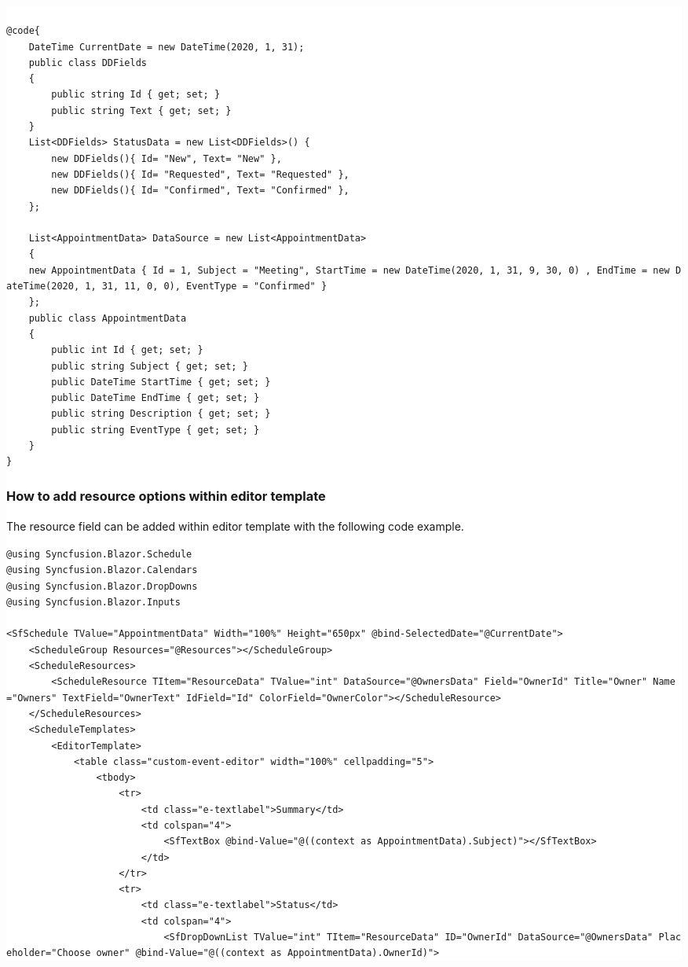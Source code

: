 ```cshtml

@code{
    DateTime CurrentDate = new DateTime(2020, 1, 31);
    public class DDFields
    {
        public string Id { get; set; }
        public string Text { get; set; }
    }
    List<DDFields> StatusData = new List<DDFields>() {
        new DDFields(){ Id= "New", Text= "New" },
        new DDFields(){ Id= "Requested", Text= "Requested" },
        new DDFields(){ Id= "Confirmed", Text= "Confirmed" },
    };

    List<AppointmentData> DataSource = new List<AppointmentData>
    {
    new AppointmentData { Id = 1, Subject = "Meeting", StartTime = new DateTime(2020, 1, 31, 9, 30, 0) , EndTime = new DateTime(2020, 1, 31, 11, 0, 0), EventType = "Confirmed" }
    };
    public class AppointmentData
    {
        public int Id { get; set; }
        public string Subject { get; set; }
        public DateTime StartTime { get; set; }
        public DateTime EndTime { get; set; }
        public string Description { get; set; }
        public string EventType { get; set; }
    }
}
```

### How to add resource options within editor template

The resource field can be added within editor template with the following code example.

```cshtml
@using Syncfusion.Blazor.Schedule
@using Syncfusion.Blazor.Calendars
@using Syncfusion.Blazor.DropDowns
@using Syncfusion.Blazor.Inputs

<SfSchedule TValue="AppointmentData" Width="100%" Height="650px" @bind-SelectedDate="@CurrentDate">
    <ScheduleGroup Resources="@Resources"></ScheduleGroup>
    <ScheduleResources>
        <ScheduleResource TItem="ResourceData" TValue="int" DataSource="@OwnersData" Field="OwnerId" Title="Owner" Name="Owners" TextField="OwnerText" IdField="Id" ColorField="OwnerColor"></ScheduleResource>
    </ScheduleResources>
    <ScheduleTemplates>
        <EditorTemplate>
            <table class="custom-event-editor" width="100%" cellpadding="5">
                <tbody>
                    <tr>
                        <td class="e-textlabel">Summary</td>
                        <td colspan="4">
                            <SfTextBox @bind-Value="@((context as AppointmentData).Subject)"></SfTextBox>
                        </td>
                    </tr>
                    <tr>
                        <td class="e-textlabel">Status</td>
                        <td colspan="4">
                            <SfDropDownList TValue="int" TItem="ResourceData" ID="OwnerId" DataSource="@OwnersData" Placeholder="Choose owner" @bind-Value="@((context as AppointmentData).OwnerId)">
```